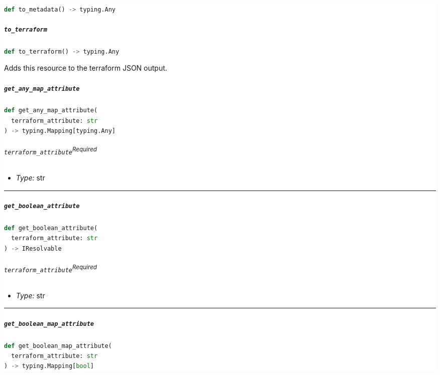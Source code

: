 ```python
def to_metadata() -> typing.Any
```

##### `to_terraform` <a name="to_terraform" id="@cdktf/provider-azurerm.sharedImageGallery.SharedImageGallery.toTerraform"></a>

```python
def to_terraform() -> typing.Any
```

Adds this resource to the terraform JSON output.

##### `get_any_map_attribute` <a name="get_any_map_attribute" id="@cdktf/provider-azurerm.sharedImageGallery.SharedImageGallery.getAnyMapAttribute"></a>

```python
def get_any_map_attribute(
  terraform_attribute: str
) -> typing.Mapping[typing.Any]
```

###### `terraform_attribute`<sup>Required</sup> <a name="terraform_attribute" id="@cdktf/provider-azurerm.sharedImageGallery.SharedImageGallery.getAnyMapAttribute.parameter.terraformAttribute"></a>

- *Type:* str

---

##### `get_boolean_attribute` <a name="get_boolean_attribute" id="@cdktf/provider-azurerm.sharedImageGallery.SharedImageGallery.getBooleanAttribute"></a>

```python
def get_boolean_attribute(
  terraform_attribute: str
) -> IResolvable
```

###### `terraform_attribute`<sup>Required</sup> <a name="terraform_attribute" id="@cdktf/provider-azurerm.sharedImageGallery.SharedImageGallery.getBooleanAttribute.parameter.terraformAttribute"></a>

- *Type:* str

---

##### `get_boolean_map_attribute` <a name="get_boolean_map_attribute" id="@cdktf/provider-azurerm.sharedImageGallery.SharedImageGallery.getBooleanMapAttribute"></a>

```python
def get_boolean_map_attribute(
  terraform_attribute: str
) -> typing.Mapping[bool]
```
